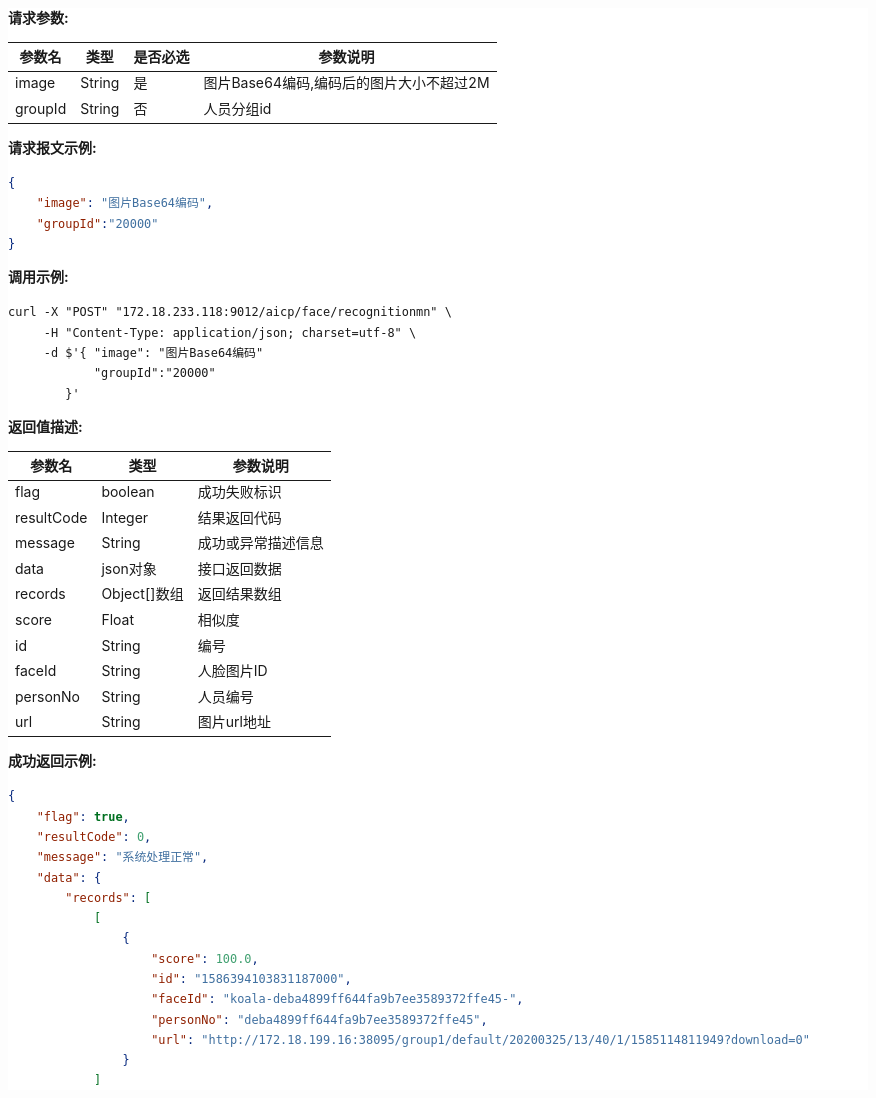 **请求参数:**  

| 参数名  | 类型   | 是否必选 | 参数说明                                |
| ------- | ------ | -------- | --------------------------------------- |
| image   | String | 是       | 图片Base64编码,编码后的图片大小不超过2M |
| groupId | String | 否       | 人员分组id                              |

**请求报文示例:**

``` json
{ 
	"image": "图片Base64编码",
    "groupId":"20000"
}
```

**调用示例:**

``` shell
curl -X "POST" "172.18.233.118:9012/aicp/face/recognitionmn" \
     -H "Content-Type: application/json; charset=utf-8" \
     -d $'{ "image": "图片Base64编码"
     		"groupId":"20000"
		}'
```

**返回值描述:**

| 参数名     | 类型         | 参数说明           |
| ---------- | ------------ | ------------------ |
| flag       | boolean      | 成功失败标识       |
| resultCode | Integer      | 结果返回代码       |
| message    | String       | 成功或异常描述信息 |
| data       | json对象     | 接口返回数据       |
| records    | Object[]数组 | 返回结果数组       |
| score      | Float        | 相似度             |
| id         | String       | 编号               |
| faceId     | String       | 人脸图片ID         |
| personNo   | String       | 人员编号           |
| url        | String       | 图片url地址        |

**成功返回示例:**

```json
{
    "flag": true,
    "resultCode": 0,
    "message": "系统处理正常",
    "data": {
        "records": [
            [
                {
                    "score": 100.0,
                    "id": "1586394103831187000",
                    "faceId": "koala-deba4899ff644fa9b7ee3589372ffe45-",
                    "personNo": "deba4899ff644fa9b7ee3589372ffe45",
                    "url": "http://172.18.199.16:38095/group1/default/20200325/13/40/1/1585114811949?download=0"
                }
            ]
```